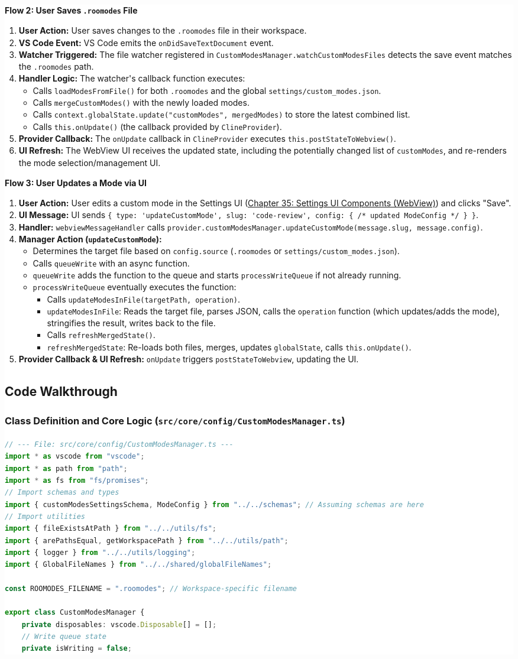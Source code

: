 
**Flow 2: User Saves `.roomodes` File**

1.  **User Action:** User saves changes to the `.roomodes` file in their workspace.
2.  **VS Code Event:** VS Code emits the `onDidSaveTextDocument` event.
3.  **Watcher Triggered:** The file watcher registered in `CustomModesManager.watchCustomModesFiles` detects the save event matches the `.roomodes` path.
4.  **Handler Logic:** The watcher's callback function executes:
    *   Calls `loadModesFromFile()` for both `.roomodes` and the global `settings/custom_modes.json`.
    *   Calls `mergeCustomModes()` with the newly loaded modes.
    *   Calls `context.globalState.update("customModes", mergedModes)` to store the latest combined list.
    *   Calls `this.onUpdate()` (the callback provided by `ClineProvider`).
5.  **Provider Callback:** The `onUpdate` callback in `ClineProvider` executes `this.postStateToWebview()`.
6.  **UI Refresh:** The WebView UI receives the updated state, including the potentially changed list of `customModes`, and re-renders the mode selection/management UI.

**Flow 3: User Updates a Mode via UI**

1.  **User Action:** User edits a custom mode in the Settings UI ([Chapter 35: Settings UI Components (WebView)](35_settings_ui_components__webview_.md)) and clicks "Save".
2.  **UI Message:** UI sends `{ type: 'updateCustomMode', slug: 'code-review', config: { /* updated ModeConfig */ } }`.
3.  **Handler:** `webviewMessageHandler` calls `provider.customModesManager.updateCustomMode(message.slug, message.config)`.
4.  **Manager Action (`updateCustomMode`):**
    *   Determines the target file based on `config.source` (`.roomodes` or `settings/custom_modes.json`).
    *   Calls `queueWrite` with an async function.
    *   `queueWrite` adds the function to the queue and starts `processWriteQueue` if not already running.
    *   `processWriteQueue` eventually executes the function:
        *   Calls `updateModesInFile(targetPath, operation)`.
        *   `updateModesInFile`: Reads the target file, parses JSON, calls the `operation` function (which updates/adds the mode), stringifies the result, writes back to the file.
        *   Calls `refreshMergedState()`.
        *   `refreshMergedState`: Re-loads both files, merges, updates `globalState`, calls `this.onUpdate()`.
5.  **Provider Callback & UI Refresh:** `onUpdate` triggers `postStateToWebview`, updating the UI.

## Code Walkthrough

### Class Definition and Core Logic (`src/core/config/CustomModesManager.ts`)

```typescript
// --- File: src/core/config/CustomModesManager.ts ---
import * as vscode from "vscode";
import * as path from "path";
import * as fs from "fs/promises";
// Import schemas and types
import { customModesSettingsSchema, ModeConfig } from "../../schemas"; // Assuming schemas are here
// Import utilities
import { fileExistsAtPath } from "../../utils/fs";
import { arePathsEqual, getWorkspacePath } from "../../utils/path";
import { logger } from "../../utils/logging";
import { GlobalFileNames } from "../../shared/globalFileNames";

const ROOMODES_FILENAME = ".roomodes"; // Workspace-specific filename

export class CustomModesManager {
	private disposables: vscode.Disposable[] = [];
	// Write queue state
	private isWriting = false;
```